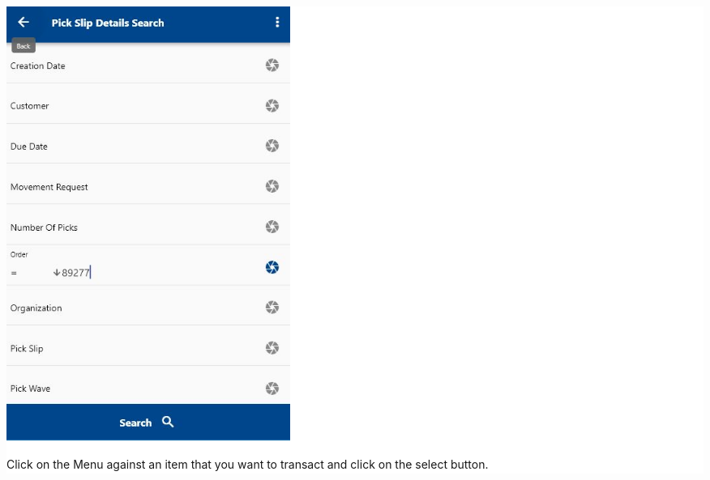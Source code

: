 <img src="/images/ScreenShots/transaction/confirm_pick_wave/rikdata_confirm_pick_wave_02.JPG" width="350"/>


Click on the Menu against an item that you want to transact and click on the select button.
